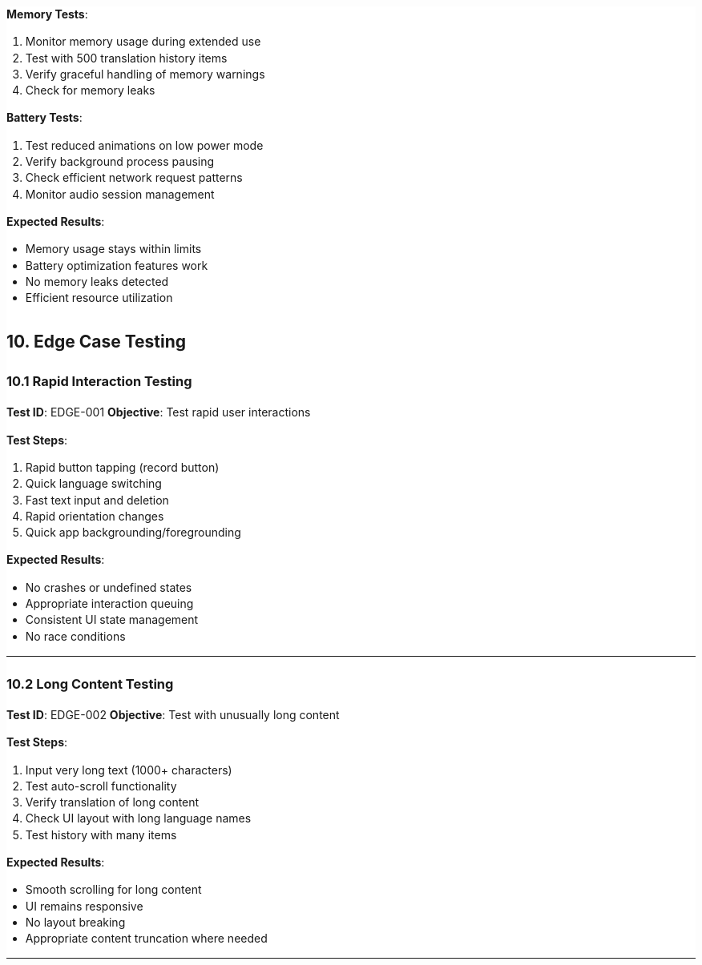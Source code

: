 **Memory Tests**:
1. Monitor memory usage during extended use
2. Test with 500 translation history items
3. Verify graceful handling of memory warnings
4. Check for memory leaks

**Battery Tests**:
1. Test reduced animations on low power mode
2. Verify background process pausing
3. Check efficient network request patterns
4. Monitor audio session management

**Expected Results**:
- Memory usage stays within limits
- Battery optimization features work
- No memory leaks detected
- Efficient resource utilization

## 10. Edge Case Testing

### 10.1 Rapid Interaction Testing
**Test ID**: EDGE-001
**Objective**: Test rapid user interactions

**Test Steps**:
1. Rapid button tapping (record button)
2. Quick language switching
3. Fast text input and deletion
4. Rapid orientation changes
5. Quick app backgrounding/foregrounding

**Expected Results**:
- No crashes or undefined states
- Appropriate interaction queuing
- Consistent UI state management
- No race conditions

---

### 10.2 Long Content Testing
**Test ID**: EDGE-002
**Objective**: Test with unusually long content

**Test Steps**:
1. Input very long text (1000+ characters)
2. Test auto-scroll functionality
3. Verify translation of long content
4. Check UI layout with long language names
5. Test history with many items

**Expected Results**:
- Smooth scrolling for long content
- UI remains responsive
- No layout breaking
- Appropriate content truncation where needed

---